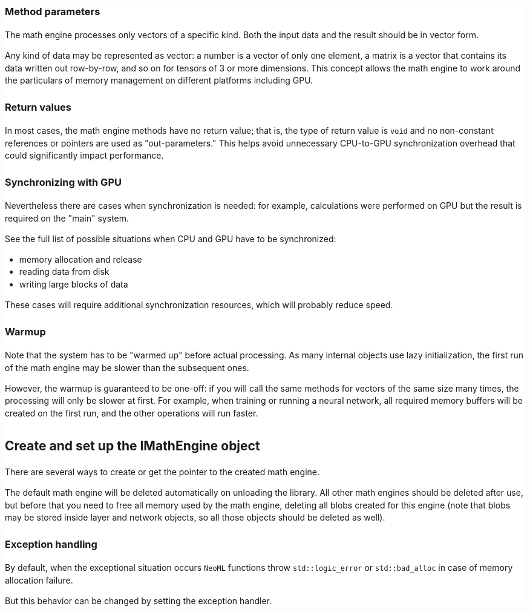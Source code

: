 ### Method parameters

The math engine processes only vectors of a specific kind. Both the input data and the result should be in vector form.

Any kind of data may be represented as vector: a number is a vector of only one element, a matrix is a vector that contains its data written out row-by-row, and so on for tensors of 3 or more dimensions. This concept allows the math engine to work around the particulars of memory management on different platforms including GPU.

### Return values

In most cases, the math engine methods have no return value; that is, the type of return value is `void` and no non-constant references or pointers are used as "out-parameters." This helps avoid unnecessary CPU-to-GPU synchronization overhead that could significantly impact performance.

### Synchronizing with GPU

Nevertheless there are cases when synchronization is needed: for example, calculations were performed on GPU but the result is required on the "main" system.

See the full list of possible situations when CPU and GPU have to be synchronized:

- memory allocation and release
- reading data from disk
- writing large blocks of data

These cases will require additional synchronization resources, which will probably reduce speed.

### Warmup

Note that the system has to be "warmed up" before actual processing. As many internal objects use lazy initialization, the first run of the math engine may be slower than the subsequent ones.

However, the warmup is guaranteed to be one-off: if you will call the same methods for vectors of the same size many times, the processing will only be slower at first. For example, when training or running a neural network, all required memory buffers will be created on the first run, and the other operations will run faster.

## Create and set up the IMathEngine object

There are several ways to create or get the pointer to the created math engine.

The default math engine will be deleted automatically on unloading the library. All other math engines should be deleted after use, but before that you need to free all memory used by the math engine, deleting all blobs created for this engine (note that blobs may be stored inside layer and network objects, so all those objects should be deleted as well).

### Exception handling

By default, when the exceptional situation occurs `NeoML` functions throw `std::logic_error` or `std::bad_alloc` in case of memory allocation failure.

But this behavior can be changed by setting the exception handler.
